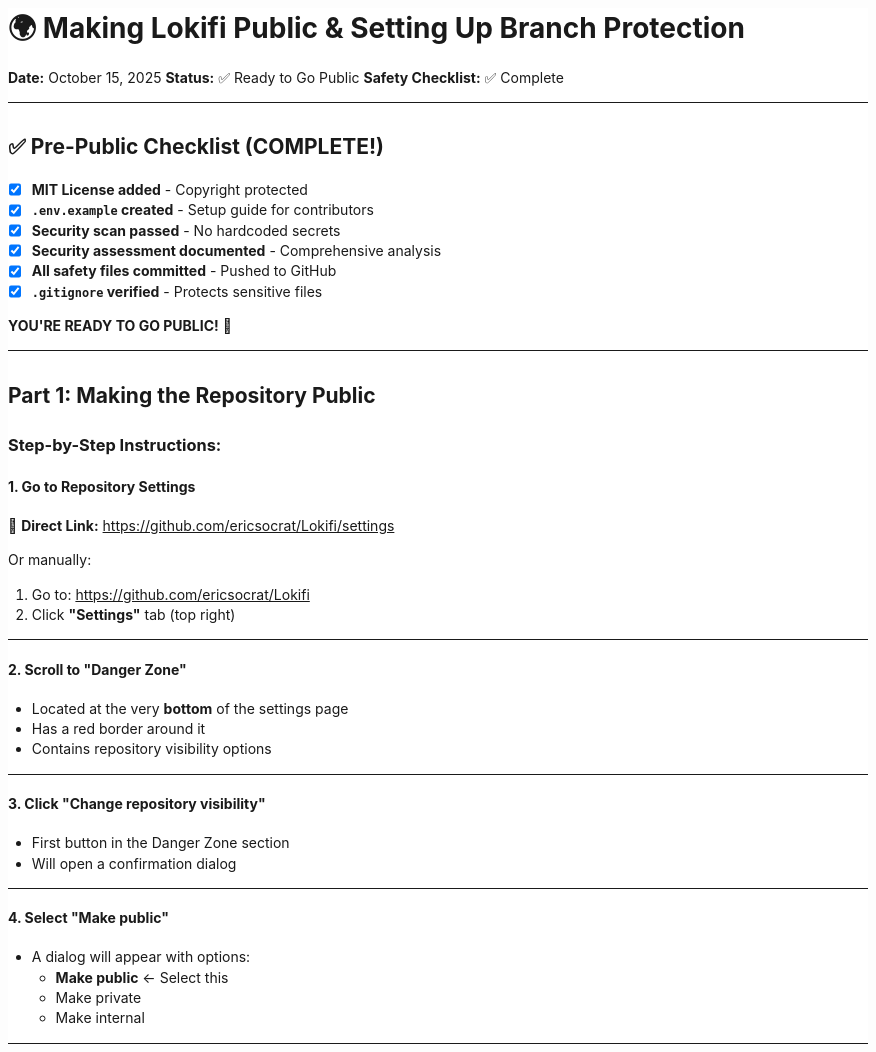 # 🌍 Making Lokifi Public & Setting Up Branch Protection

**Date:** October 15, 2025
**Status:** ✅ Ready to Go Public
**Safety Checklist:** ✅ Complete

---

## ✅ Pre-Public Checklist (COMPLETE!)

- [x] **MIT License added** - Copyright protected
- [x] **`.env.example` created** - Setup guide for contributors
- [x] **Security scan passed** - No hardcoded secrets
- [x] **Security assessment documented** - Comprehensive analysis
- [x] **All safety files committed** - Pushed to GitHub
- [x] **`.gitignore` verified** - Protects sensitive files

**YOU'RE READY TO GO PUBLIC!** 🚀

---

## Part 1: Making the Repository Public

### Step-by-Step Instructions:

#### 1. Go to Repository Settings
🔗 **Direct Link:** https://github.com/ericsocrat/Lokifi/settings

Or manually:
1. Go to: https://github.com/ericsocrat/Lokifi
2. Click **"Settings"** tab (top right)

---

#### 2. Scroll to "Danger Zone"
- Located at the very **bottom** of the settings page
- Has a red border around it
- Contains repository visibility options

---

#### 3. Click "Change repository visibility"
- First button in the Danger Zone section
- Will open a confirmation dialog

---

#### 4. Select "Make public"
- A dialog will appear with options:
  - **Make public** ← Select this
  - Make private
  - Make internal

---